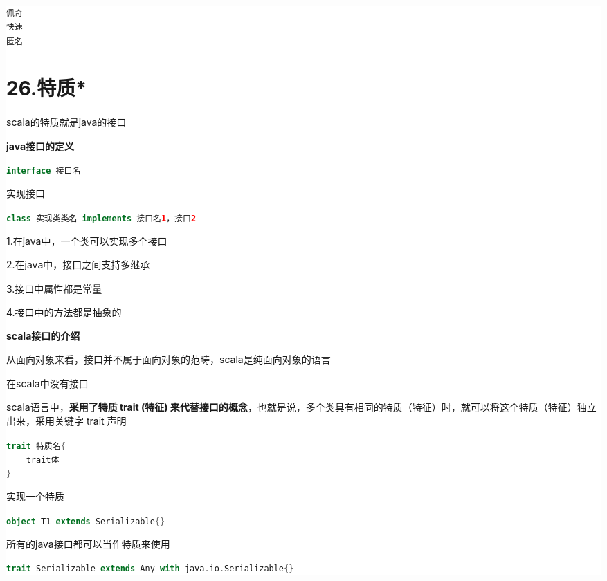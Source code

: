 ```
佩奇
快速
匿名
```





# 26.特质*

scala的特质就是java的接口

**java接口的定义**

```java
interface 接口名
```

实现接口

```java
class 实现类类名 implements 接口名1，接口2
```



1.在java中，一个类可以实现多个接口

2.在java中，接口之间支持多继承

3.接口中属性都是常量

4.接口中的方法都是抽象的



**scala接口的介绍**

从面向对象来看，接口并不属于面向对象的范畴，scala是纯面向对象的语言

在scala中没有接口

scala语言中，**采用了特质 trait (特征) 来代替接口的概念**，也就是说，多个类具有相同的特质（特征）时，就可以将这个特质（特征）独立出来，采用关键字 trait 声明

```scala
trait 特质名{
	trait体
}
```

实现一个特质

```scala
object T1 extends Serializable{}
```

所有的java接口都可以当作特质来使用

```scala
trait Serializable extends Any with java.io.Serializable{}
```
